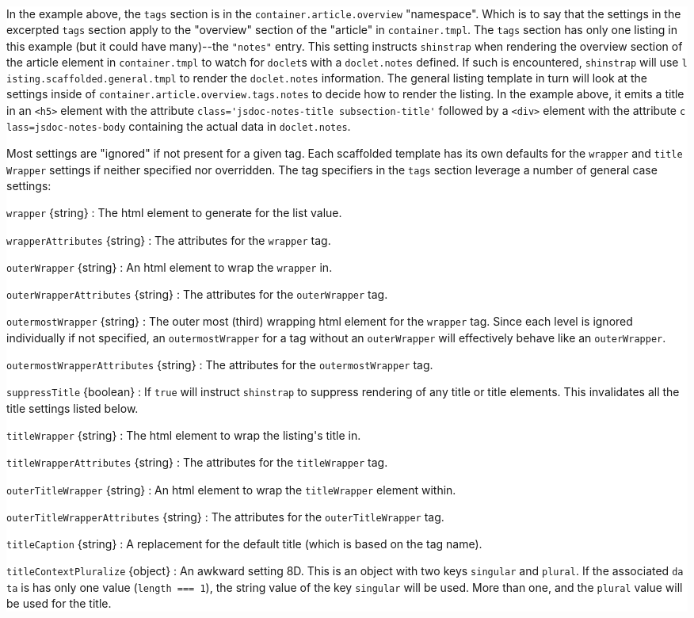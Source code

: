 In the example above, the `tags` section is in the `container.article.overview` "namespace".  Which is to say that the settings in the excerpted `tags` section apply to the "overview" section of the "article" in `container.tmpl`.  The `tags` section has only one listing in this example (but it could have many)--the `"notes"` entry.  This setting instructs `shinstrap` when rendering the overview section of the article element in `container.tmpl` to watch for `doclet`s with a `doclet.notes` defined.  If such is encountered, `shinstrap` will use `listing.scaffolded.general.tmpl` to render the `doclet.notes` information.  The general listing template in turn will look at the settings inside of `container.article.overview.tags.notes` to decide how to render the listing.  In the example above, it emits a title in an `<h5>` element with the attribute `class='jsdoc-notes-title subsection-title'` followed by a `<div>` element with the attribute `class=jsdoc-notes-body` containing the actual data in `doclet.notes`.  

Most settings are "ignored" if not present for a given tag.  Each scaffolded template has its own defaults for the `wrapper` and `titleWrapper` settings if neither specified nor overridden.  The tag specifiers in the `tags` section leverage a number of general case settings:

`wrapper` {string}
:   The html element to generate for the list value.

`wrapperAttributes` {string}
:   The attributes for the `wrapper` tag.

`outerWrapper` {string}
:   An html element to wrap the `wrapper` in.

`outerWrapperAttributes` {string}
:   The attributes for the `outerWrapper` tag.

`outermostWrapper` {string}
:   The outer most (third) wrapping html element for the `wrapper` tag.  Since each level is ignored individually if not specified, an `outermostWrapper` for a tag without an `outerWrapper` will effectively behave like an `outerWrapper`.

`outermostWrapperAttributes` {string}
:   The attributes for the `outermostWrapper` tag.

`suppressTitle` {boolean}
:   If `true` will instruct `shinstrap` to suppress rendering of any title or title elements.  This invalidates all the title settings listed below.

`titleWrapper` {string}
:   The html element to wrap the listing's title in.

`titleWrapperAttributes` {string}
:   The attributes for the `titleWrapper` tag.

`outerTitleWrapper` {string}
:   An html element to wrap the `titleWrapper` element within.

`outerTitleWrapperAttributes` {string}
:   The attributes for the `outerTitleWrapper` tag.

`titleCaption` {string}
:   A replacement for the default title (which is based on the tag name).

`titleContextPluralize` {object}
:   An awkward setting 8D.  This is an object with two keys `singular` and `plural`.  If the associated `data` is has only one value (`length === 1`), the string value of the key `singular` will be used.  More than one, and the `plural` value will be used for the title.
